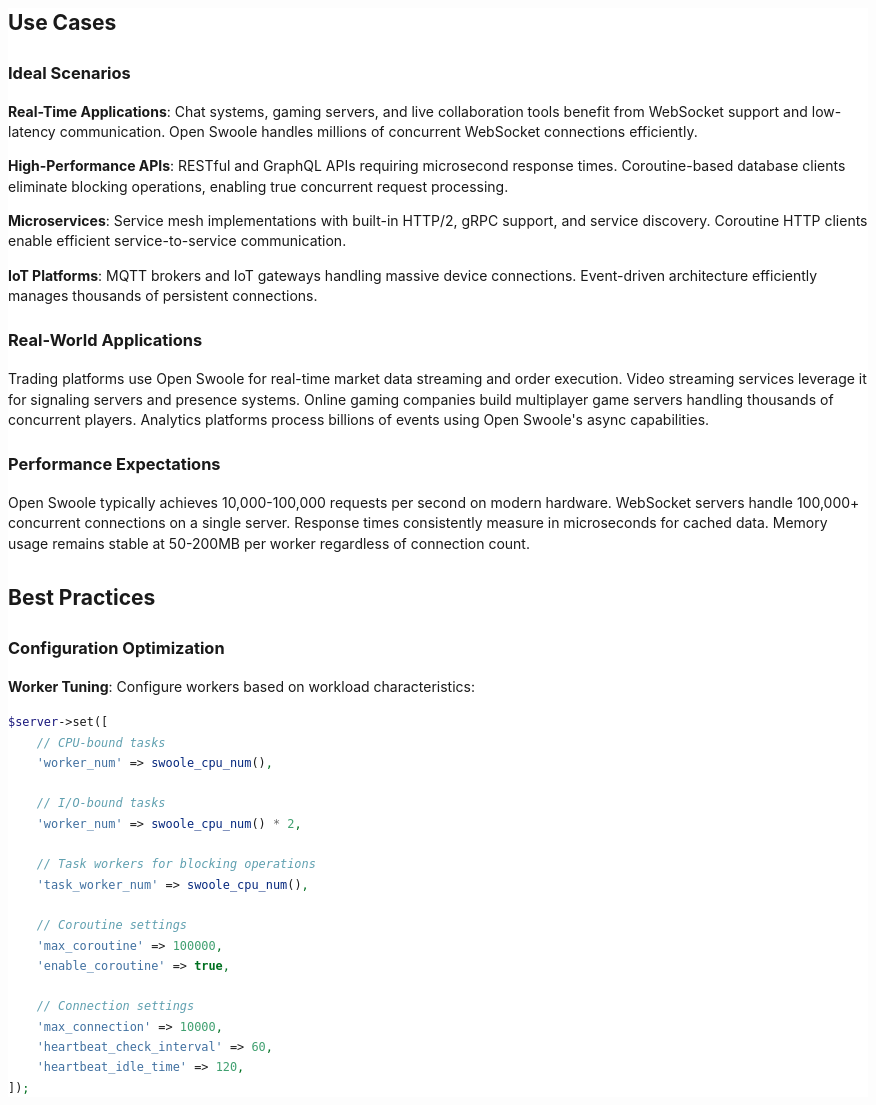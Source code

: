 
## Use Cases

### Ideal Scenarios

**Real-Time Applications**: Chat systems, gaming servers, and live collaboration tools benefit from WebSocket support and low-latency communication. Open Swoole handles millions of concurrent WebSocket connections efficiently.

**High-Performance APIs**: RESTful and GraphQL APIs requiring microsecond response times. Coroutine-based database clients eliminate blocking operations, enabling true concurrent request processing.

**Microservices**: Service mesh implementations with built-in HTTP/2, gRPC support, and service discovery. Coroutine HTTP clients enable efficient service-to-service communication.

**IoT Platforms**: MQTT brokers and IoT gateways handling massive device connections. Event-driven architecture efficiently manages thousands of persistent connections.

### Real-World Applications

Trading platforms use Open Swoole for real-time market data streaming and order execution. Video streaming services leverage it for signaling servers and presence systems. Online gaming companies build multiplayer game servers handling thousands of concurrent players. Analytics platforms process billions of events using Open Swoole's async capabilities.

### Performance Expectations

Open Swoole typically achieves 10,000-100,000 requests per second on modern hardware. WebSocket servers handle 100,000+ concurrent connections on a single server. Response times consistently measure in microseconds for cached data. Memory usage remains stable at 50-200MB per worker regardless of connection count.

## Best Practices

### Configuration Optimization

**Worker Tuning**: Configure workers based on workload characteristics:

```php
$server->set([
    // CPU-bound tasks
    'worker_num' => swoole_cpu_num(),

    // I/O-bound tasks
    'worker_num' => swoole_cpu_num() * 2,

    // Task workers for blocking operations
    'task_worker_num' => swoole_cpu_num(),

    // Coroutine settings
    'max_coroutine' => 100000,
    'enable_coroutine' => true,

    // Connection settings
    'max_connection' => 10000,
    'heartbeat_check_interval' => 60,
    'heartbeat_idle_time' => 120,
]);
```
